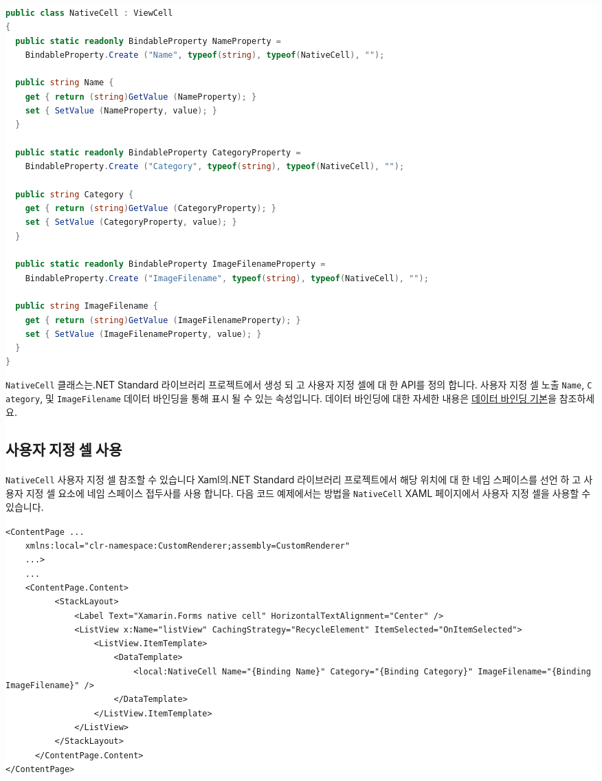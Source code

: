 ```csharp
public class NativeCell : ViewCell
{
  public static readonly BindableProperty NameProperty =
    BindableProperty.Create ("Name", typeof(string), typeof(NativeCell), "");

  public string Name {
    get { return (string)GetValue (NameProperty); }
    set { SetValue (NameProperty, value); }
  }

  public static readonly BindableProperty CategoryProperty =
    BindableProperty.Create ("Category", typeof(string), typeof(NativeCell), "");

  public string Category {
    get { return (string)GetValue (CategoryProperty); }
    set { SetValue (CategoryProperty, value); }
  }

  public static readonly BindableProperty ImageFilenameProperty =
    BindableProperty.Create ("ImageFilename", typeof(string), typeof(NativeCell), "");

  public string ImageFilename {
    get { return (string)GetValue (ImageFilenameProperty); }
    set { SetValue (ImageFilenameProperty, value); }
  }
}
```
`NativeCell` 클래스는.NET Standard 라이브러리 프로젝트에서 생성 되 고 사용자 지정 셀에 대 한 API를 정의 합니다. 사용자 지정 셀 노출 `Name`, `Category`, 및 `ImageFilename` 데이터 바인딩을 통해 표시 될 수 있는 속성입니다. 데이터 바인딩에 대한 자세한 내용은 [데이터 바인딩 기본](~/xamarin-forms/xaml/xaml-basics/data-binding-basics.md)을 참조하세요.

<a name="Consuming_the_Custom_Cell" />

## <a name="consuming-the-custom-cell"></a>사용자 지정 셀 사용

`NativeCell` 사용자 지정 셀 참조할 수 있습니다 Xaml의.NET Standard 라이브러리 프로젝트에서 해당 위치에 대 한 네임 스페이스를 선언 하 고 사용자 지정 셀 요소에 네임 스페이스 접두사를 사용 합니다. 다음 코드 예제에서는 방법을 `NativeCell` XAML 페이지에서 사용자 지정 셀을 사용할 수 있습니다.

```xaml
<ContentPage ...
    xmlns:local="clr-namespace:CustomRenderer;assembly=CustomRenderer"
    ...>
    ...
    <ContentPage.Content>
          <StackLayout>
              <Label Text="Xamarin.Forms native cell" HorizontalTextAlignment="Center" />
              <ListView x:Name="listView" CachingStrategy="RecycleElement" ItemSelected="OnItemSelected">
                  <ListView.ItemTemplate>
                      <DataTemplate>
                          <local:NativeCell Name="{Binding Name}" Category="{Binding Category}" ImageFilename="{Binding ImageFilename}" />
                      </DataTemplate>
                  </ListView.ItemTemplate>
              </ListView>
          </StackLayout>
      </ContentPage.Content>
</ContentPage>
```
